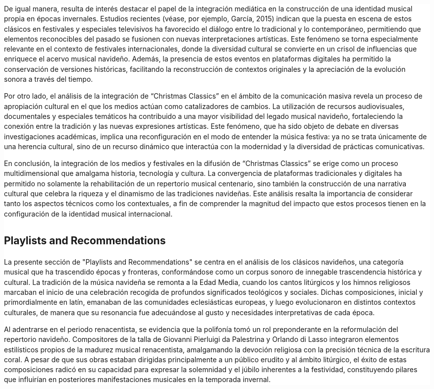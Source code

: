 De igual manera, resulta de interés destacar el papel de la integración mediática en la construcción
de una identidad musical propia en épocas invernales. Estudios recientes (véase, por ejemplo,
García, 2015) indican que la puesta en escena de estos clásicos en festivales y especiales
televisivos ha favorecido el diálogo entre lo tradicional y lo contemporáneo, permitiendo que
elementos reconocibles del pasado se fusionen con nuevas interpretaciones artísticas. Este fenómeno
se torna especialmente relevante en el contexto de festivales internacionales, donde la diversidad
cultural se convierte en un crisol de influencias que enriquece el acervo musical navideño. Además,
la presencia de estos eventos en plataformas digitales ha permitido la conservación de versiones
históricas, facilitando la reconstrucción de contextos originales y la apreciación de la evolución
sonora a través del tiempo.

Por otro lado, el análisis de la integración de “Christmas Classics” en el ámbito de la comunicación
masiva revela un proceso de apropiación cultural en el que los medios actúan como catalizadores de
cambios. La utilización de recursos audiovisuales, documentales y especiales temáticos ha
contribuido a una mayor visibilidad del legado musical navideño, fortaleciendo la conexión entre la
tradición y las nuevas expresiones artísticas. Este fenómeno, que ha sido objeto de debate en
diversas investigaciones académicas, implica una reconfiguración en el modo de entender la música
festiva: ya no se trata únicamente de una herencia cultural, sino de un recurso dinámico que
interactúa con la modernidad y la diversidad de prácticas comunicativas.

En conclusión, la integración de los medios y festivales en la difusión de “Christmas Classics” se
erige como un proceso multidimensional que amalgama historia, tecnología y cultura. La convergencia
de plataformas tradicionales y digitales ha permitido no solamente la rehabilitación de un
repertorio musical centenario, sino también la construcción de una narrativa cultural que celebra la
riqueza y el dinamismo de las tradiciones navideñas. Este análisis resalta la importancia de
considerar tanto los aspectos técnicos como los contextuales, a fin de comprender la magnitud del
impacto que estos procesos tienen en la configuración de la identidad musical internacional.

## Playlists and Recommendations

La presente sección de "Playlists and Recommendations" se centra en el análisis de los clásicos
navideños, una categoría musical que ha trascendido épocas y fronteras, conformándose como un corpus
sonoro de innegable trascendencia histórica y cultural. La tradición de la música navideña se
remonta a la Edad Media, cuando los cantos litúrgicos y los himnos religiosos marcaban el inicio de
una celebración recogida de profundos significados teológicos y sociales. Dichas composiciones,
inicial y primordialmente en latín, emanaban de las comunidades eclesiásticas europeas, y luego
evolucionaron en distintos contextos culturales, de manera que su resonancia fue adecuándose al
gusto y necesidades interpretativas de cada época.

Al adentrarse en el periodo renacentista, se evidencia que la polifonía tomó un rol preponderante en
la reformulación del repertorio navideño. Compositores de la talla de Giovanni Pierluigi da
Palestrina y Orlando di Lasso integraron elementos estilísticos propios de la madurez musical
renacentista, amalgamando la devoción religiosa con la precisión técnica de la escritura coral. A
pesar de que sus obras estaban dirigidas principalmente a un público erudito y al ámbito litúrgico,
el éxito de estas composiciones radicó en su capacidad para expresar la solemnidad y el júbilo
inherentes a la festividad, constituyendo pilares que influirían en posteriores manifestaciones
musicales en la temporada invernal.
